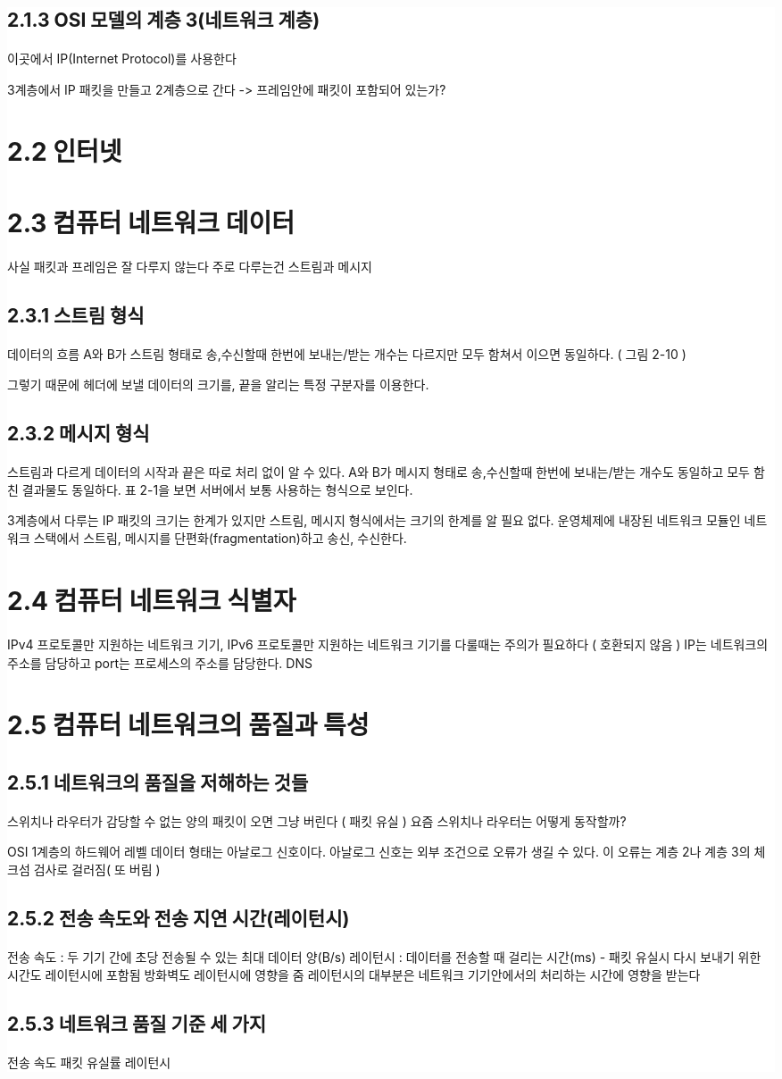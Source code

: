 ## 2.1.3 OSI 모델의 계층 3(네트워크 계층)
이곳에서 IP(Internet Protocol)를 사용한다

3계층에서 IP 패킷을 만들고 2계층으로 간다 -> 프레임안에 패킷이 포함되어 있는가?

# 2.2 인터넷

# 2.3 컴퓨터 네트워크 데이터
사실 패킷과 프레임은 잘 다루지 않는다 주로 다루는건 스트림과 메시지

## 2.3.1 스트림 형식
데이터의 흐름
A와 B가 스트림 형태로 송,수신할때 한번에 보내는/받는 개수는 다르지만 모두 함쳐서 이으면 동일하다. ( 그림 2-10 )

그렇기 때문에 헤더에 보낼 데이터의 크기를, 끝을 알리는 특정 구분자를 이용한다.

## 2.3.2 메시지 형식
스트림과 다르게 데이터의 시작과 끝은 따로 처리 없이 알 수 있다.
A와 B가 메시지 형태로 송,수신할때 한번에 보내는/받는 개수도 동일하고 모두 함친 결과물도 동일하다.
표 2-1을 보면 서버에서 보통 사용하는 형식으로 보인다.

3계층에서 다루는 IP 패킷의 크기는 한계가 있지만 스트림, 메시지 형식에서는 크기의 한계를 알 필요 없다.
운영체제에 내장된 네트워크 모듈인 네트워크 스택에서 스트림, 메시지를 단편화(fragmentation)하고 송신, 수신한다.

# 2.4 컴퓨터 네트워크 식별자
IPv4 프로토콜만 지원하는 네트워크 기기, IPv6 프로토콜만 지원하는 네트워크 기기를 다룰때는 주의가 필요하다 ( 호환되지 않음 )
IP는 네트워크의 주소를 담당하고 port는 프로세스의 주소를 담당한다. 
DNS

# 2.5 컴퓨터 네트워크의 품질과 특성
## 2.5.1 네트워크의 품질을 저해하는 것들
스위치나 라우터가 감당할 수 없는 양의 패킷이 오면 그냥 버린다 ( 패킷 유실 )
요즘 스위치나 라우터는 어떻게 동작할까?

OSI 1계층의 하드웨어 레벨 데이터 형태는 아날로그 신호이다.
아날로그 신호는 외부 조건으로 오류가 생길 수 있다. 이 오류는 계층 2나 계층 3의 체크섬 검사로 걸러짐( 또 버림 )

## 2.5.2 전송 속도와 전송 지연 시간(레이턴시)
전송 속도 : 두 기기 간에 초당 전송될 수 있는 최대 데이터 양(B/s)
레이턴시 : 데이터를 전송할 때 걸리는 시간(ms) - 패킷 유실시 다시 보내기 위한 시간도 레이턴시에 포함됨
방화벽도 레이턴시에 영향을 줌
레이턴시의 대부분은 네트워크 기기안에서의 처리하는 시간에 영향을 받는다

## 2.5.3 네트워크 품질 기준 세 가지
전송 속도
패킷 유실률
레이턴시
